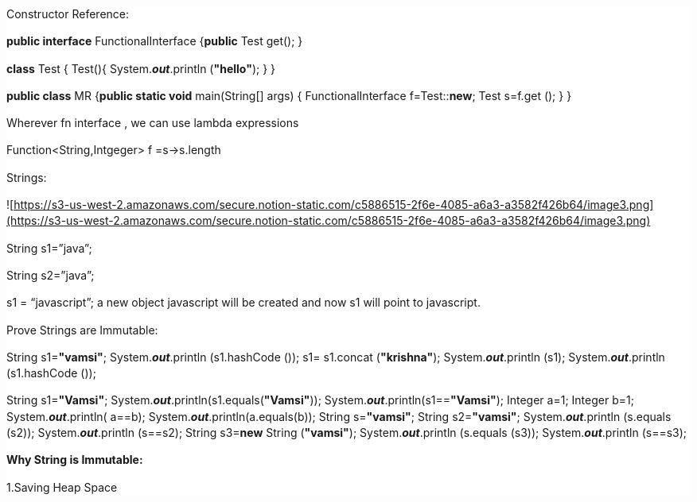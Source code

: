 Constructor Reference:

**public interface** FunctionalInterface {**public** Test get();
}

**class** Test {
Test(){
System.***out***.println (**"hello"**);
}
}

**public class** MR {**public static void** main(String[] args) {
FunctionalInterface f=Test::**new**;
Test s=f.get ();
}
}

Wherever fn interface , we can use lambda expressions

Function<String,Intgeger> f =s->s.length

Strings:

![https://s3-us-west-2.amazonaws.com/secure.notion-static.com/c5886515-2f6e-4085-a6a3-a3582f426b64/image3.png](https://s3-us-west-2.amazonaws.com/secure.notion-static.com/c5886515-2f6e-4085-a6a3-a3582f426b64/image3.png)

String s1=”java”;

String s2=”java”;

s1 = “javascript”; a new object javascript will be created and now s1 will point to javascript.

Prove Strings are Immutable:

String s1=**"vamsi"**;
System.***out***.println (s1.hashCode ());
s1= s1.concat (**"krishna"**);
System.***out***.println (s1);
System.***out***.println (s1.hashCode ());

String s1=**"Vamsi"**;
System.***out***.println(s1.equals(**"Vamsi"**));
System.***out***.println(s1==**"Vamsi"**);
Integer a=1;
Integer b=1;
System.***out***.println( a==b);
System.***out***.println(a.equals(b));
String s=**"vamsi"**;
String s2=**"vamsi"**;
System.***out***.println (s.equals (s2));
System.***out***.println (s==s2);
String s3=**new** String (**"vamsi"**);
System.***out***.println (s.equals (s3));
System.***out***.println (s==s3);

**Why String is Immutable:**

1.Saving Heap Space
